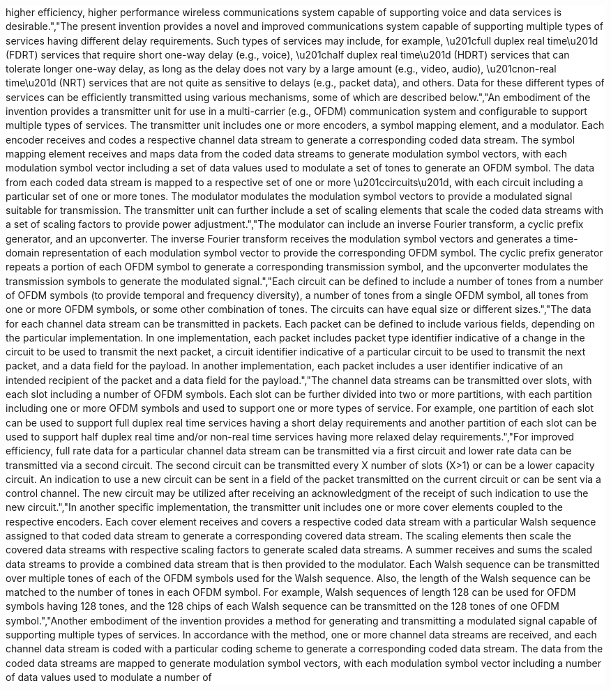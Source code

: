higher efficiency, higher performance wireless communications system capable of supporting voice and data services is desirable.","The present invention provides a novel and improved communications system capable of supporting multiple types of services having different delay requirements. Such types of services may include, for example, \u201cfull duplex real time\u201d (FDRT) services that require short one-way delay (e.g., voice), \u201chalf duplex real time\u201d (HDRT) services that can tolerate longer one-way delay, as long as the delay does not vary by a large amount (e.g., video, audio), \u201cnon-real time\u201d (NRT) services that are not quite as sensitive to delays (e.g., packet data), and others. Data for these different types of services can be efficiently transmitted using various mechanisms, some of which are described below.","An embodiment of the invention provides a transmitter unit for use in a multi-carrier (e.g., OFDM) communication system and configurable to support multiple types of services. The transmitter unit includes one or more encoders, a symbol mapping element, and a modulator. Each encoder receives and codes a respective channel data stream to generate a corresponding coded data stream. The symbol mapping element receives and maps data from the coded data streams to generate modulation symbol vectors, with each modulation symbol vector including a set of data values used to modulate a set of tones to generate an OFDM symbol. The data from each coded data stream is mapped to a respective set of one or more \u201ccircuits\u201d, with each circuit including a particular set of one or more tones. The modulator modulates the modulation symbol vectors to provide a modulated signal suitable for transmission. The transmitter unit can further include a set of scaling elements that scale the coded data streams with a set of scaling factors to provide power adjustment.","The modulator can include an inverse Fourier transform, a cyclic prefix generator, and an upconverter. The inverse Fourier transform receives the modulation symbol vectors and generates a time-domain representation of each modulation symbol vector to provide the corresponding OFDM symbol. The cyclic prefix generator repeats a portion of each OFDM symbol to generate a corresponding transmission symbol, and the upconverter modulates the transmission symbols to generate the modulated signal.","Each circuit can be defined to include a number of tones from a number of OFDM symbols (to provide temporal and frequency diversity), a number of tones from a single OFDM symbol, all tones from one or more OFDM symbols, or some other combination of tones. The circuits can have equal size or different sizes.","The data for each channel data stream can be transmitted in packets. Each packet can be defined to include various fields, depending on the particular implementation. In one implementation, each packet includes packet type identifier indicative of a change in the circuit to be used to transmit the next packet, a circuit identifier indicative of a particular circuit to be used to transmit the next packet, and a data field for the payload. In another implementation, each packet includes a user identifier indicative of an intended recipient of the packet and a data field for the payload.","The channel data streams can be transmitted over slots, with each slot including a number of OFDM symbols. Each slot can be further divided into two or more partitions, with each partition including one or more OFDM symbols and used to support one or more types of service. For example, one partition of each slot can be used to support full duplex real time services having a short delay requirements and another partition of each slot can be used to support half duplex real time and\/or non-real time services having more relaxed delay requirements.","For improved efficiency, full rate data for a particular channel data stream can be transmitted via a first circuit and lower rate data can be transmitted via a second circuit. The second circuit can be transmitted every X number of slots (X>1) or can be a lower capacity circuit. An indication to use a new circuit can be sent in a field of the packet transmitted on the current circuit or can be sent via a control channel. The new circuit may be utilized after receiving an acknowledgment of the receipt of such indication to use the new circuit.","In another specific implementation, the transmitter unit includes one or more cover elements coupled to the respective encoders. Each cover element receives and covers a respective coded data stream with a particular Walsh sequence assigned to that coded data stream to generate a corresponding covered data stream. The scaling elements then scale the covered data streams with respective scaling factors to generate scaled data streams. A summer receives and sums the scaled data streams to provide a combined data stream that is then provided to the modulator. Each Walsh sequence can be transmitted over multiple tones of each of the OFDM symbols used for the Walsh sequence. Also, the length of the Walsh sequence can be matched to the number of tones in each OFDM symbol. For example, Walsh sequences of length 128 can be used for OFDM symbols having 128 tones, and the 128 chips of each Walsh sequence can be transmitted on the 128 tones of one OFDM symbol.","Another embodiment of the invention provides a method for generating and transmitting a modulated signal capable of supporting multiple types of services. In accordance with the method, one or more channel data streams are received, and each channel data stream is coded with a particular coding scheme to generate a corresponding coded data stream. The data from the coded data streams are mapped to generate modulation symbol vectors, with each modulation symbol vector including a number of data values used to modulate a number of